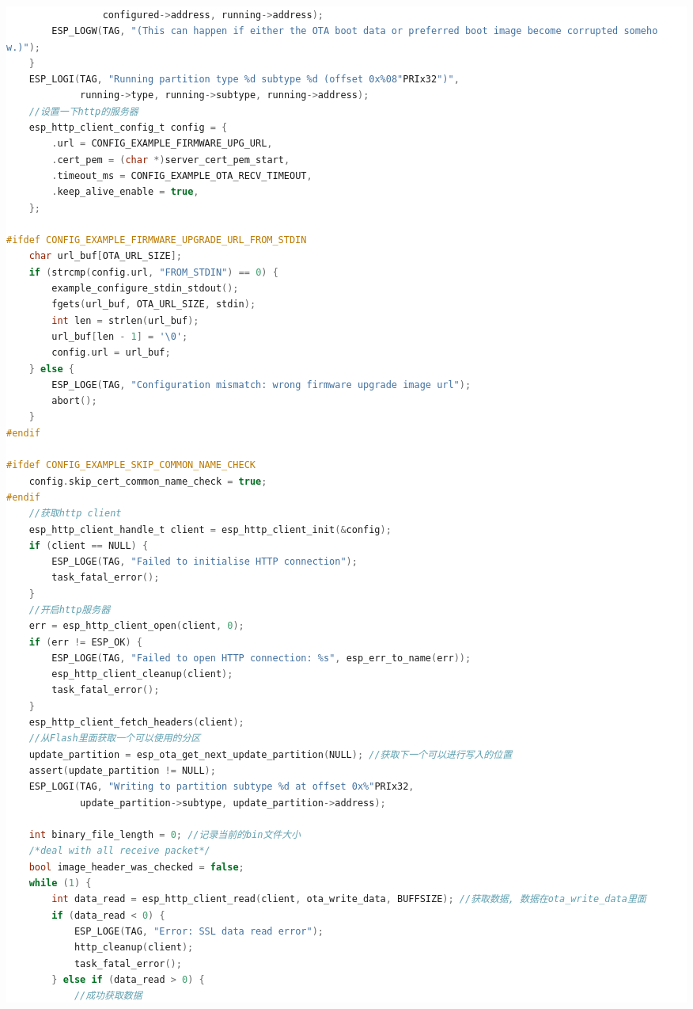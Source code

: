 ```c
                 configured->address, running->address);
        ESP_LOGW(TAG, "(This can happen if either the OTA boot data or preferred boot image become corrupted somehow.)");
    }
    ESP_LOGI(TAG, "Running partition type %d subtype %d (offset 0x%08"PRIx32")",
             running->type, running->subtype, running->address);
	//设置一下http的服务器
    esp_http_client_config_t config = {
        .url = CONFIG_EXAMPLE_FIRMWARE_UPG_URL,
        .cert_pem = (char *)server_cert_pem_start,
        .timeout_ms = CONFIG_EXAMPLE_OTA_RECV_TIMEOUT,
        .keep_alive_enable = true,
    };

#ifdef CONFIG_EXAMPLE_FIRMWARE_UPGRADE_URL_FROM_STDIN
    char url_buf[OTA_URL_SIZE];
    if (strcmp(config.url, "FROM_STDIN") == 0) {
        example_configure_stdin_stdout();
        fgets(url_buf, OTA_URL_SIZE, stdin);
        int len = strlen(url_buf);
        url_buf[len - 1] = '\0';
        config.url = url_buf;
    } else {
        ESP_LOGE(TAG, "Configuration mismatch: wrong firmware upgrade image url");
        abort();
    }
#endif

#ifdef CONFIG_EXAMPLE_SKIP_COMMON_NAME_CHECK
    config.skip_cert_common_name_check = true;
#endif
    //获取http client
    esp_http_client_handle_t client = esp_http_client_init(&config);
    if (client == NULL) {
        ESP_LOGE(TAG, "Failed to initialise HTTP connection");
        task_fatal_error();
    }
    //开启http服务器
    err = esp_http_client_open(client, 0);
    if (err != ESP_OK) {
        ESP_LOGE(TAG, "Failed to open HTTP connection: %s", esp_err_to_name(err));
        esp_http_client_cleanup(client);
        task_fatal_error();
    }
    esp_http_client_fetch_headers(client);
    //从Flash里面获取一个可以使用的分区
    update_partition = esp_ota_get_next_update_partition(NULL); //获取下一个可以进行写入的位置
    assert(update_partition != NULL);
    ESP_LOGI(TAG, "Writing to partition subtype %d at offset 0x%"PRIx32,
             update_partition->subtype, update_partition->address);

    int binary_file_length = 0; //记录当前的bin文件大小
    /*deal with all receive packet*/
    bool image_header_was_checked = false;
    while (1) {
        int data_read = esp_http_client_read(client, ota_write_data, BUFFSIZE); //获取数据, 数据在ota_write_data里面
        if (data_read < 0) {
            ESP_LOGE(TAG, "Error: SSL data read error");
            http_cleanup(client);
            task_fatal_error();
        } else if (data_read > 0) {
            //成功获取数据
```